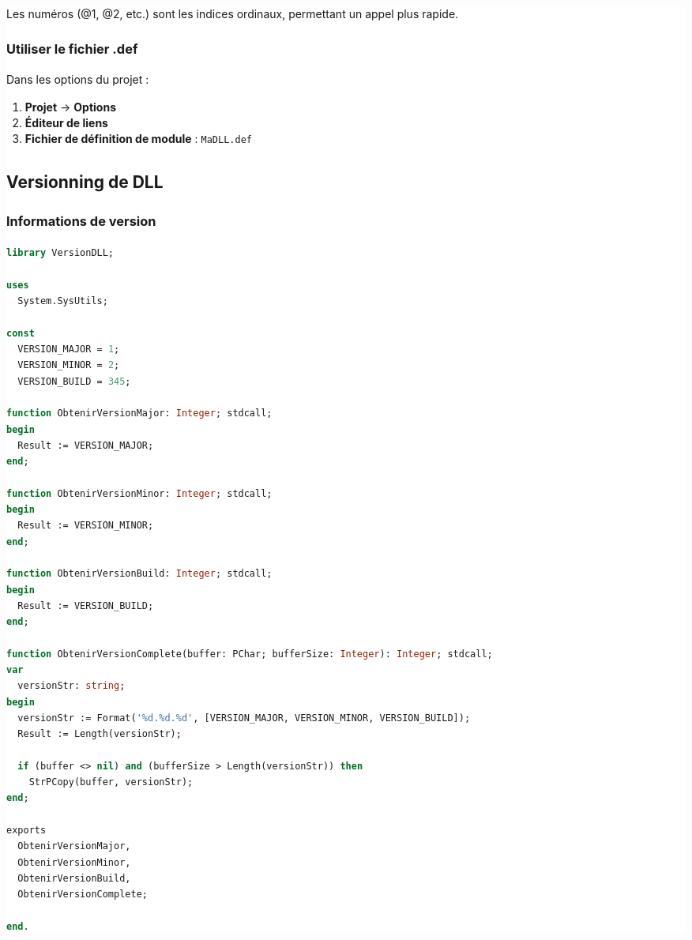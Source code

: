 Les numéros (@1, @2, etc.) sont les indices ordinaux, permettant un appel plus rapide.

### Utiliser le fichier .def

Dans les options du projet :
1. **Projet** → **Options**
2. **Éditeur de liens**
3. **Fichier de définition de module** : `MaDLL.def`

## Versionning de DLL

### Informations de version

```pascal
library VersionDLL;

uses
  System.SysUtils;

const
  VERSION_MAJOR = 1;
  VERSION_MINOR = 2;
  VERSION_BUILD = 345;

function ObtenirVersionMajor: Integer; stdcall;
begin
  Result := VERSION_MAJOR;
end;

function ObtenirVersionMinor: Integer; stdcall;
begin
  Result := VERSION_MINOR;
end;

function ObtenirVersionBuild: Integer; stdcall;
begin
  Result := VERSION_BUILD;
end;

function ObtenirVersionComplete(buffer: PChar; bufferSize: Integer): Integer; stdcall;
var
  versionStr: string;
begin
  versionStr := Format('%d.%d.%d', [VERSION_MAJOR, VERSION_MINOR, VERSION_BUILD]);
  Result := Length(versionStr);

  if (buffer <> nil) and (bufferSize > Length(versionStr)) then
    StrPCopy(buffer, versionStr);
end;

exports
  ObtenirVersionMajor,
  ObtenirVersionMinor,
  ObtenirVersionBuild,
  ObtenirVersionComplete;

end.
```
